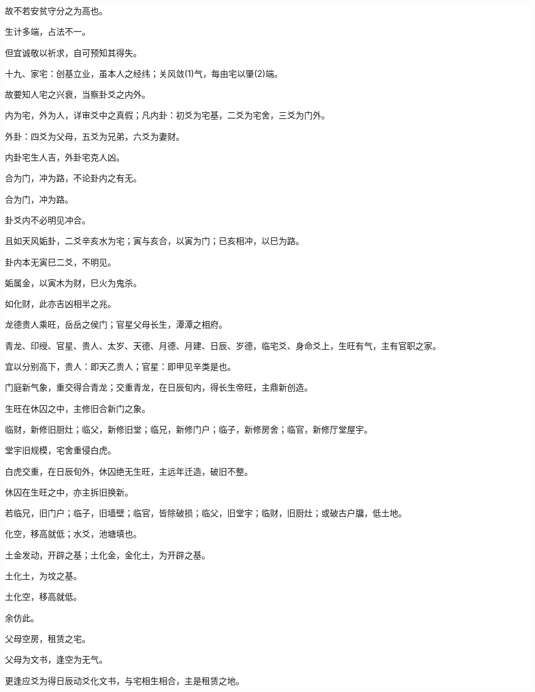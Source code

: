故不若安贫守分之为高也。

生计多端，占法不一。

但宜诚敬以祈求，自可预知其得失。

十九、家宅：创基立业，虽本人之经纬；关风敛(1)气，每由宅以肇(2)端。

故要知人宅之兴衰，当察卦爻之内外。

内为宅，外为人，详审爻中之真假；凡内卦：初爻为宅基，二爻为宅舍，三爻为门外。

外卦：四爻为父母，五爻为兄弟，六爻为妻财。

内卦宅生人吉，外卦宅克人凶。

合为门，冲为路，不论卦内之有无。

合为门，冲为路。

卦爻内不必明见冲合。

且如天风姤卦，二爻辛亥水为宅；寅与亥合，以寅为门；已亥相冲，以巳为路。

卦内本无寅巳二爻，不明见。

姤属金，以寅木为财，巳火为鬼杀。

如化财，此亦吉凶相半之兆。

龙德贵人乘旺，岳岳之侯门；官星父母长生，潭潭之相府。

青龙、印绶、官星、贵人、太岁、天德、月德、月建、日辰、岁德，临宅爻、身命爻上，生旺有气，主有官职之家。

宜以分别高下，贵人：即天乙贵人；官星：即甲见辛类是也。

门庭新气象，重交得合青龙；交重青龙，在日辰旬内，得长生帝旺，主鼎新创造。

生旺在休囚之中，主修旧合新门之象。

临财，新修旧厨灶；临父，新修旧堂；临兄，新修门户；临子，新修房舍；临官，新修厅堂屋宇。

堂宇旧规模，宅舍重侵白虎。

白虎交重，在日辰旬外，休囚绝无生旺，主远年迁造，破旧不整。

休囚在生旺之中，亦主拆旧换新。

若临兄，旧门户；临子，旧墙壁；临官，皆除破损；临父，旧堂宇；临财，旧厨灶；或破古户牖，低土地。

化空，移高就低；水爻，池塘填也。

土金发动，开辟之基；土化金，金化土，为开辟之基。

土化土，为坟之基。

土化空，移高就低。

余仿此。

父母空房，租赁之宅。

父母为文书，逢空为无气。

更逢应爻为得日辰动爻化文书，与宅相生相合，主是租赁之地。
